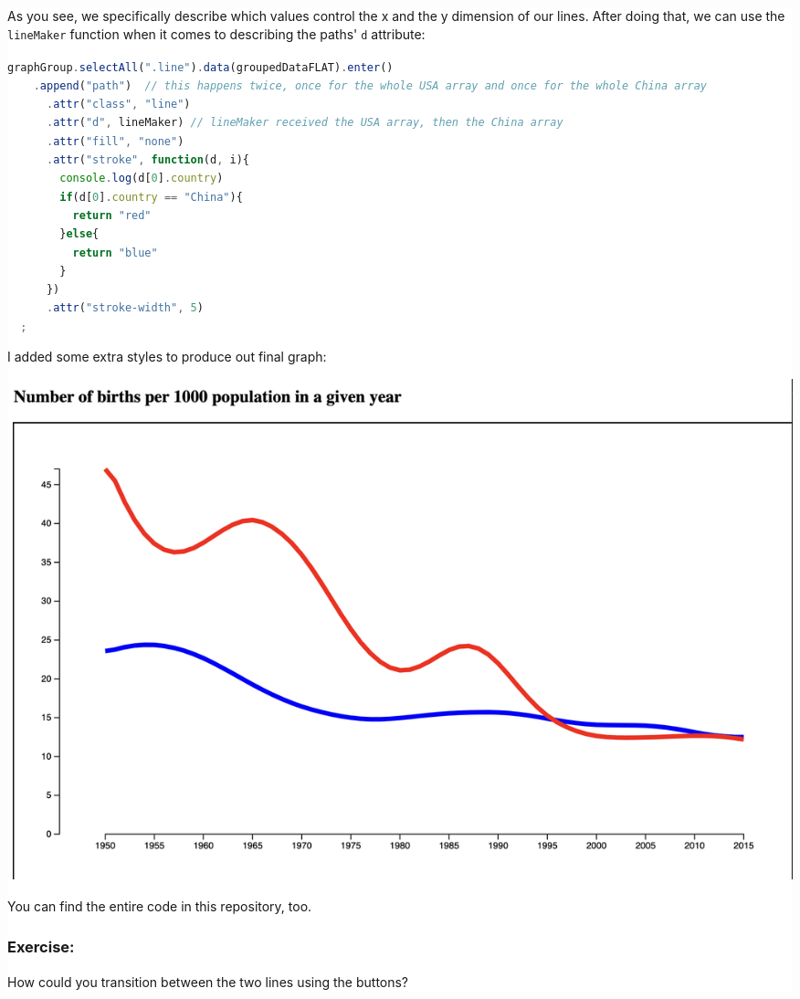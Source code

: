 As you see, we specifically describe which values control the x and the y dimension of our lines. After doing that, we can use the `lineMaker` function when it comes to describing the paths' `d` attribute:

```js
graphGroup.selectAll(".line").data(groupedDataFLAT).enter()
    .append("path")  // this happens twice, once for the whole USA array and once for the whole China array
      .attr("class", "line")
      .attr("d", lineMaker) // lineMaker received the USA array, then the China array
      .attr("fill", "none")
      .attr("stroke", function(d, i){
        console.log(d[0].country)
        if(d[0].country == "China"){
          return "red"
        }else{
          return "blue"
        }
      })
      .attr("stroke-width", 5)
  ;
```

I added some extra styles to produce out final graph:

![line graph](assets/linegraph.png)

You can find the entire code in this repository, too. 


### Exercise:

How could you transition between the two lines using the buttons? 
